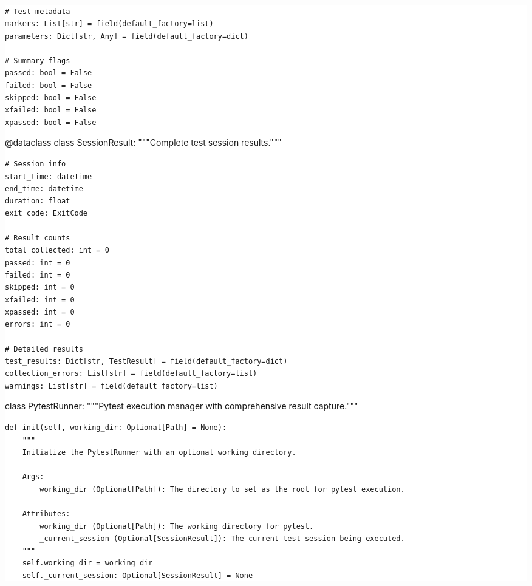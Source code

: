     # Test metadata
    markers: List[str] = field(default_factory=list)
    parameters: Dict[str, Any] = field(default_factory=dict)

    # Summary flags
    passed: bool = False
    failed: bool = False
    skipped: bool = False
    xfailed: bool = False
    xpassed: bool = False

@dataclass
class SessionResult:
    """Complete test session results."""

    # Session info
    start_time: datetime
    end_time: datetime
    duration: float
    exit_code: ExitCode

    # Result counts
    total_collected: int = 0
    passed: int = 0
    failed: int = 0
    skipped: int = 0
    xfailed: int = 0
    xpassed: int = 0
    errors: int = 0

    # Detailed results
    test_results: Dict[str, TestResult] = field(default_factory=dict)
    collection_errors: List[str] = field(default_factory=list)
    warnings: List[str] = field(default_factory=list)

class PytestRunner:
    """Pytest execution manager with comprehensive result capture."""

    def init(self, working_dir: Optional[Path] = None):
        """
        Initialize the PytestRunner with an optional working directory.

        Args:
            working_dir (Optional[Path]): The directory to set as the root for pytest execution.

        Attributes:
            working_dir (Optional[Path]): The working directory for pytest.
            _current_session (Optional[SessionResult]): The current test session being executed.
        """
        self.working_dir = working_dir
        self._current_session: Optional[SessionResult] = None
